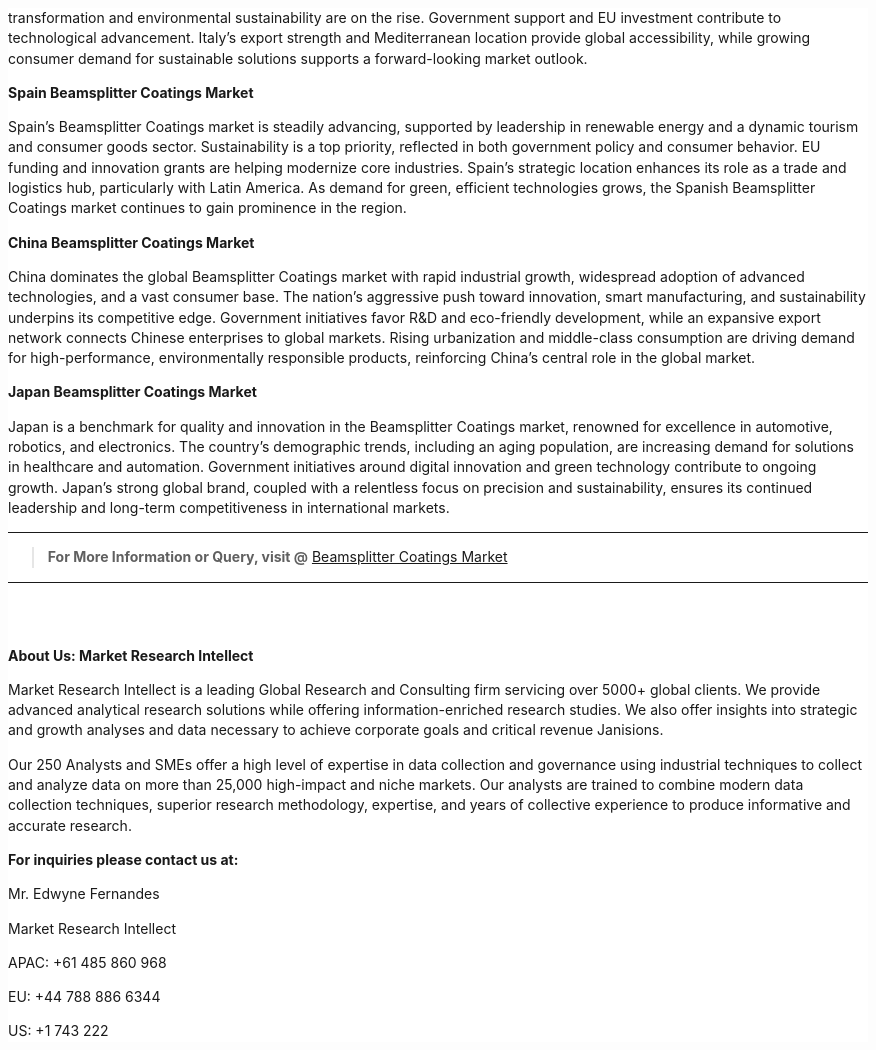 transformation and environmental sustainability are on the rise. Government support and EU investment contribute to technological advancement. Italy&rsquo;s export strength and Mediterranean location provide global accessibility, while growing consumer demand for sustainable solutions supports a forward-looking market outlook.</p><p class="" data-start="4424" data-end="4975"><strong data-start="4424" data-end="4445">Spain Beamsplitter Coatings Market</strong></p><p class="" data-start="4424" data-end="4975">Spain&rsquo;s Beamsplitter Coatings market is steadily advancing, supported by leadership in renewable energy and a dynamic tourism and consumer goods sector. Sustainability is a top priority, reflected in both government policy and consumer behavior. EU funding and innovation grants are helping modernize core industries. Spain&rsquo;s strategic location enhances its role as a trade and logistics hub, particularly with Latin America. As demand for green, efficient technologies grows, the Spanish Beamsplitter Coatings market continues to gain prominence in the region.</p><p class="" data-start="4977" data-end="5589"><strong data-start="4977" data-end="4998">China Beamsplitter Coatings Market</strong></p><p class="" data-start="4977" data-end="5589">China dominates the global Beamsplitter Coatings market with rapid industrial growth, widespread adoption of advanced technologies, and a vast consumer base. The nation&rsquo;s aggressive push toward innovation, smart manufacturing, and sustainability underpins its competitive edge. Government initiatives favor R&amp;D and eco-friendly development, while an expansive export network connects Chinese enterprises to global markets. Rising urbanization and middle-class consumption are driving demand for high-performance, environmentally responsible products, reinforcing China&rsquo;s central role in the global market.</p><p class="" data-start="5591" data-end="6162"><strong data-start="5591" data-end="5612">Japan Beamsplitter Coatings Market</strong></p><p class="" data-start="5591" data-end="6162">Japan is a benchmark for quality and innovation in the Beamsplitter Coatings market, renowned for excellence in automotive, robotics, and electronics. The country&rsquo;s demographic trends, including an aging population, are increasing demand for solutions in healthcare and automation. Government initiatives around digital innovation and green technology contribute to ongoing growth. Japan&rsquo;s strong global brand, coupled with a relentless focus on precision and sustainability, ensures its continued leadership and long-term competitiveness in international markets.</p><hr /><blockquote><p><span class="font-[700]"><strong>For More Information or Query, visit&nbsp;@</strong>&nbsp;</span><span class="font-[700]"><a href="https://www.marketresearchintellect.com/product/global-beamsplitter-coatings-market/?utm_source=Linkedin&utm_medium=026" target="_blank" data-tracking-control-name="article-ssr-frontend-pulse_little-text-block" data-tracking-will-navigate="" data-test-link="">Beamsplitter Coatings Market</a></span></p></blockquote><hr /><h3>&nbsp;</h3><p><strong><span class="font-[700]">About Us: Market Research Intellect</span></strong></p><p><span class="">Market Research Intellect is a leading Global Research and Consulting firm servicing over 5000+ global clients. We provide advanced analytical research solutions while offering information-enriched research studies.&nbsp;</span>We also offer insights into strategic and growth analyses and data necessary to achieve corporate goals and critical revenue Janisions.</p><p><span class="">Our 250 Analysts and SMEs offer a high level of expertise in data collection and governance using industrial techniques to collect and analyze data on more than 25,000 high-impact and niche markets. Our analysts are trained to combine modern data collection techniques, superior research methodology, expertise, and years of collective experience to produce informative and accurate research.</span></p><p><strong>For inquiries please contact us at:</strong></p><p>Mr. Edwyne Fernandes</p><p>Market Research Intellect</p><p>APAC: +61 485 860 968</p><p>EU: +44 788 886 6344</p><p>US: +1 743 222